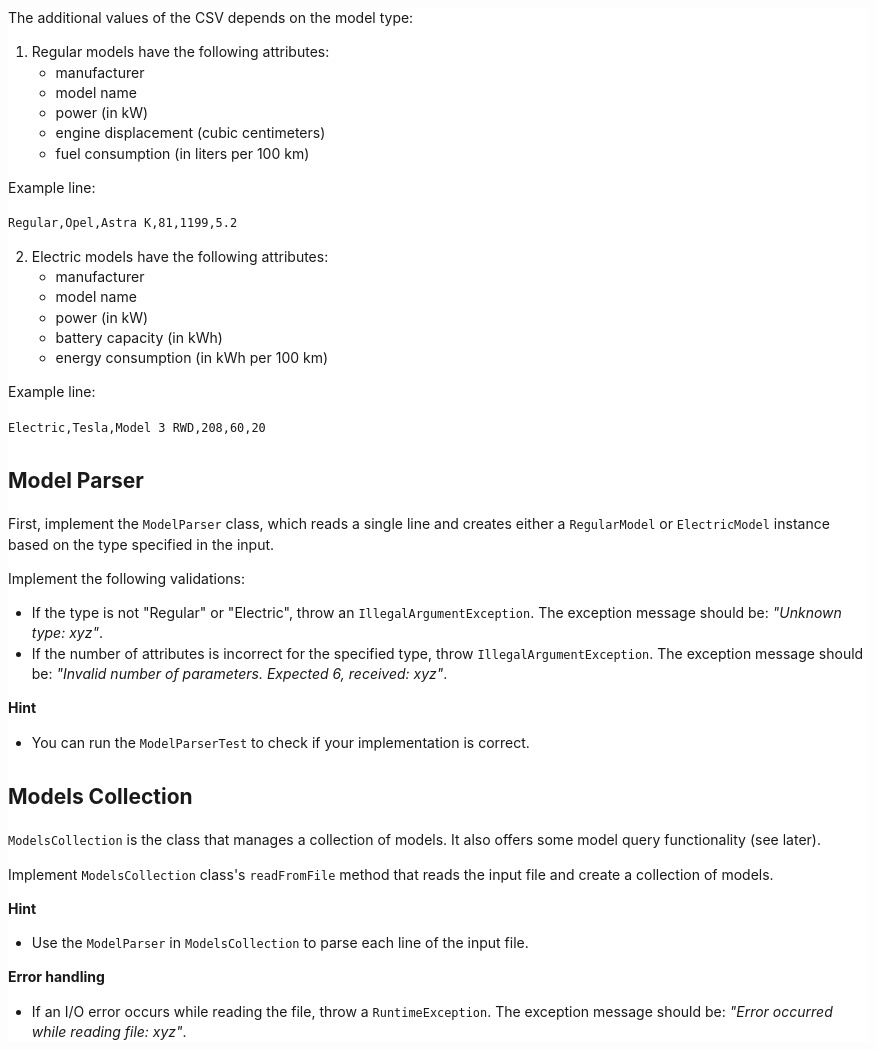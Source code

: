 The additional values of the CSV depends on the model type:

1. Regular models have the following attributes:
   - manufacturer
   - model name
   - power (in kW)
   - engine displacement (cubic centimeters)
   - fuel consumption (in liters per 100 km)

Example line:
```text
Regular,Opel,Astra K,81,1199,5.2
```

2. Electric models have the following attributes:
   - manufacturer
   - model name
   - power (in kW)
   - battery capacity (in kWh)
   - energy consumption (in kWh per 100 km)

Example line:
```text
Electric,Tesla,Model 3 RWD,208,60,20
```

## Model Parser

First, implement the `ModelParser` class, which reads a single line
and creates either a `RegularModel` or `ElectricModel` instance based on the type specified in the input.

Implement the following validations:

- If the type is not "Regular" or "Electric", throw an `IllegalArgumentException`.
  The exception message should be: _"Unknown type: xyz"_.
- If the number of attributes is incorrect for the specified type, throw `IllegalArgumentException`.
  The exception message should be: _"Invalid number of parameters. Expected 6, received: xyz"_.

**Hint**
- You can run the `ModelParserTest` to check if your implementation is correct.


## Models Collection

`ModelsCollection` is the class that manages a collection of models.
It also offers some model query functionality (see later).

Implement `ModelsCollection` class's `readFromFile` method that reads the input file and create a collection of models.

**Hint**
- Use the `ModelParser` in `ModelsCollection` to parse each line of the input file.

**Error handling**
- If an I/O error occurs while reading the file, throw a `RuntimeException`.
  The exception message should be: _"Error occurred while reading file: xyz"_.
